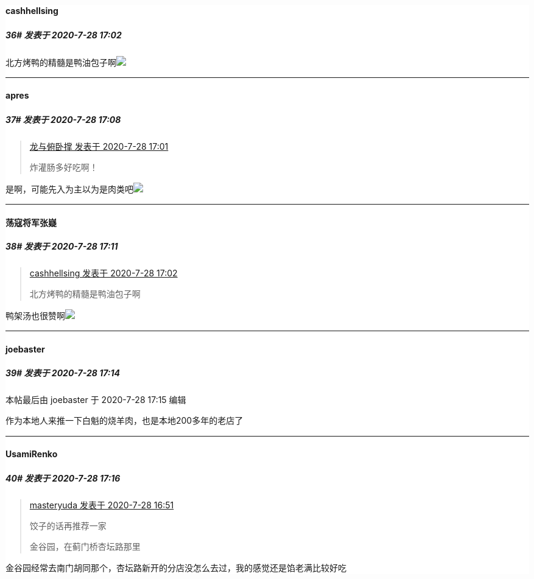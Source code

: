 ####  cashhellsing  
##### 36#       发表于 2020-7-28 17:02


北方烤鸭的精髓是鸭油包子啊<img src="https://static.saraba1st.com/image/smiley/face2017/074.png" referrerpolicy="no-referrer">


-----

####  apres  
##### 37#       发表于 2020-7-28 17:08


<blockquote><a href="httphttps://bbs.saraba1st.com/2b/forum.php?mod=redirect&amp;goto=findpost&amp;pid=48240541&amp;ptid=1951963" target="_blank">龙与俯卧撑 发表于 2020-7-28 17:01</a>

炸灌肠多好吃啊！</blockquote>
是啊，可能先入为主以为是肉类吧<img src="https://static.saraba1st.com/image/smiley/face2017/053.png" referrerpolicy="no-referrer">


-----

####  荡寇将军张嶷  
##### 38#       发表于 2020-7-28 17:11


<blockquote><a href="httphttps://bbs.saraba1st.com/2b/forum.php?mod=redirect&amp;goto=findpost&amp;pid=48240557&amp;ptid=1951963" target="_blank">cashhellsing 发表于 2020-7-28 17:02</a>

北方烤鸭的精髓是鸭油包子啊</blockquote>
鸭架汤也很赞啊<img src="https://static.saraba1st.com/image/smiley/face2017/067.png" referrerpolicy="no-referrer">


-----

####  joebaster  
##### 39#       发表于 2020-7-28 17:14


 本帖最后由 joebaster 于 2020-7-28 17:15 编辑 

作为本地人来推一下白魁的烧羊肉，也是本地200多年的老店了


-----

####  UsamiRenko  
##### 40#       发表于 2020-7-28 17:16


<blockquote><a href="httphttps://bbs.saraba1st.com/2b/forum.php?mod=redirect&amp;goto=findpost&amp;pid=48240446&amp;ptid=1951963" target="_blank">masteryuda 发表于 2020-7-28 16:51</a>

饺子的话再推荐一家


金谷园，在蓟门桥杏坛路那里</blockquote>
金谷园经常去南门胡同那个，杏坛路新开的分店没怎么去过，我的感觉还是馅老满比较好吃
